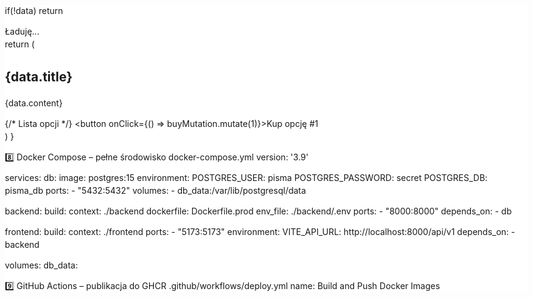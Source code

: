   if(!data) return <div>Ładuję...</div>
  return (
    <div>
      <h2>{data.title}</h2>
      <p>{data.content}</p>
      {/* Lista opcji */}
      <button onClick={() => buyMutation.mutate(1)}>Kup opcję #1</button>
    </div>
  )
}

8️⃣ Docker Compose – pełne środowisko
docker-compose.yml
version: '3.9'

services:
  db:
    image: postgres:15
    environment:
      POSTGRES_USER: pisma
      POSTGRES_PASSWORD: secret
      POSTGRES_DB: pisma_db
    ports:
      - "5432:5432"
    volumes:
      - db_data:/var/lib/postgresql/data

  backend:
    build:
      context: ./backend
      dockerfile: Dockerfile.prod
    env_file: ./backend/.env
    ports:
      - "8000:8000"
    depends_on:
      - db

  frontend:
    build:
      context: ./frontend
    ports:
      - "5173:5173"
    environment:
      VITE_API_URL: http://localhost:8000/api/v1
    depends_on:
      - backend

volumes:
  db_data:

9️⃣ GitHub Actions – publikacja do GHCR
.github/workflows/deploy.yml
name: Build and Push Docker Images
